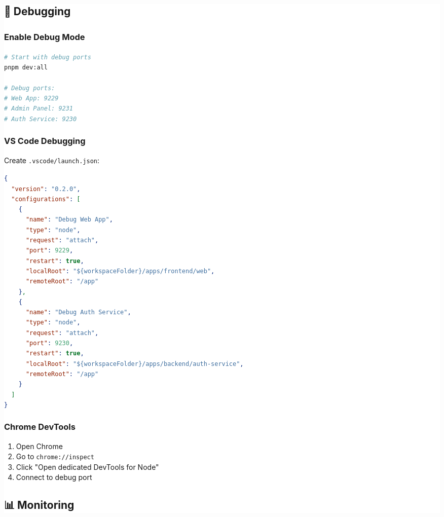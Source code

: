 ## 🐛 Debugging

### Enable Debug Mode

```bash
# Start with debug ports
pnpm dev:all

# Debug ports:
# Web App: 9229
# Admin Panel: 9231
# Auth Service: 9230
```

### VS Code Debugging

Create `.vscode/launch.json`:

```json
{
  "version": "0.2.0",
  "configurations": [
    {
      "name": "Debug Web App",
      "type": "node",
      "request": "attach",
      "port": 9229,
      "restart": true,
      "localRoot": "${workspaceFolder}/apps/frontend/web",
      "remoteRoot": "/app"
    },
    {
      "name": "Debug Auth Service",
      "type": "node",
      "request": "attach",
      "port": 9230,
      "restart": true,
      "localRoot": "${workspaceFolder}/apps/backend/auth-service",
      "remoteRoot": "/app"
    }
  ]
}
```

### Chrome DevTools

1. Open Chrome
2. Go to `chrome://inspect`
3. Click "Open dedicated DevTools for Node"
4. Connect to debug port

## 📊 Monitoring
